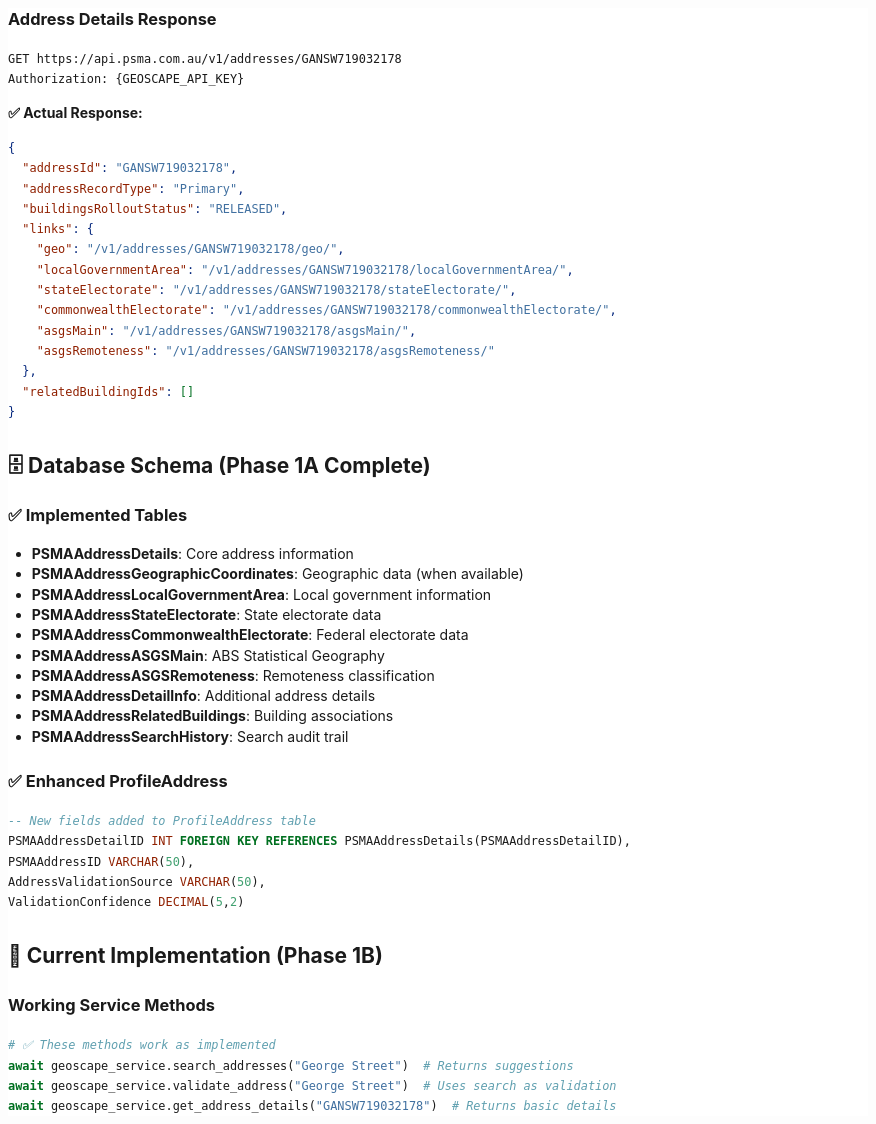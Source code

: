 ### **Address Details Response**
```http
GET https://api.psma.com.au/v1/addresses/GANSW719032178
Authorization: {GEOSCAPE_API_KEY}
```

**✅ Actual Response:**
```json
{
  "addressId": "GANSW719032178",
  "addressRecordType": "Primary",
  "buildingsRolloutStatus": "RELEASED",
  "links": {
    "geo": "/v1/addresses/GANSW719032178/geo/",
    "localGovernmentArea": "/v1/addresses/GANSW719032178/localGovernmentArea/",
    "stateElectorate": "/v1/addresses/GANSW719032178/stateElectorate/",
    "commonwealthElectorate": "/v1/addresses/GANSW719032178/commonwealthElectorate/",
    "asgsMain": "/v1/addresses/GANSW719032178/asgsMain/",
    "asgsRemoteness": "/v1/addresses/GANSW719032178/asgsRemoteness/"
  },
  "relatedBuildingIds": []
}
```

## 🗄️ **Database Schema (Phase 1A Complete)**

### **✅ Implemented Tables**
- **PSMAAddressDetails**: Core address information
- **PSMAAddressGeographicCoordinates**: Geographic data (when available)
- **PSMAAddressLocalGovernmentArea**: Local government information
- **PSMAAddressStateElectorate**: State electorate data
- **PSMAAddressCommonwealthElectorate**: Federal electorate data
- **PSMAAddressASGSMain**: ABS Statistical Geography
- **PSMAAddressASGSRemoteness**: Remoteness classification
- **PSMAAddressDetailInfo**: Additional address details
- **PSMAAddressRelatedBuildings**: Building associations
- **PSMAAddressSearchHistory**: Search audit trail

### **✅ Enhanced ProfileAddress**
```sql
-- New fields added to ProfileAddress table
PSMAAddressDetailID INT FOREIGN KEY REFERENCES PSMAAddressDetails(PSMAAddressDetailID),
PSMAAddressID VARCHAR(50),
AddressValidationSource VARCHAR(50),
ValidationConfidence DECIMAL(5,2)
```

## 🚀 **Current Implementation (Phase 1B)**

### **Working Service Methods**
```python
# ✅ These methods work as implemented
await geoscape_service.search_addresses("George Street")  # Returns suggestions
await geoscape_service.validate_address("George Street")  # Uses search as validation
await geoscape_service.get_address_details("GANSW719032178")  # Returns basic details
```
